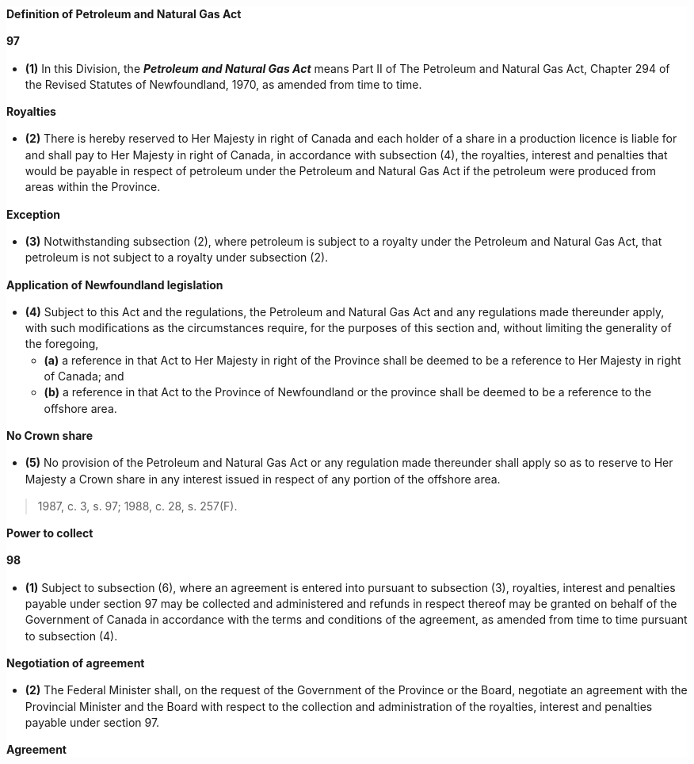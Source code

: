 

**Definition of Petroleum and Natural Gas Act**

**97** 

- **(1)** In this Division, the ***Petroleum and Natural Gas Act*** means Part II of The Petroleum and Natural Gas Act, Chapter 294 of the Revised Statutes of Newfoundland, 1970, as amended from time to time.

**Royalties**

- **(2)** There is hereby reserved to Her Majesty in right of Canada and each holder of a share in a production licence is liable for and shall pay to Her Majesty in right of Canada, in accordance with subsection (4), the royalties, interest and penalties that would be payable in respect of petroleum under the Petroleum and Natural Gas Act if the petroleum were produced from areas within the Province.

**Exception**

- **(3)** Notwithstanding subsection (2), where petroleum is subject to a royalty under the Petroleum and Natural Gas Act, that petroleum is not subject to a royalty under subsection (2).

**Application of Newfoundland legislation**

- **(4)** Subject to this Act and the regulations, the Petroleum and Natural Gas Act and any regulations made thereunder apply, with such modifications as the circumstances require, for the purposes of this section and, without limiting the generality of the foregoing,
	- **(a)** a reference in that Act to Her Majesty in right of the Province shall be deemed to be a reference to Her Majesty in right of Canada; and
	- **(b)** a reference in that Act to the Province of Newfoundland or the province shall be deemed to be a reference to the offshore area.

**No Crown share**

- **(5)** No provision of the Petroleum and Natural Gas Act or any regulation made thereunder shall apply so as to reserve to Her Majesty a Crown share in any interest issued in respect of any portion of the offshore area.
> 1987, c. 3, s. 97; 1988, c. 28, s. 257(F).





**Power to collect**

**98** 

- **(1)** Subject to subsection (6), where an agreement is entered into pursuant to subsection (3), royalties, interest and penalties payable under section 97 may be collected and administered and refunds in respect thereof may be granted on behalf of the Government of Canada in accordance with the terms and conditions of the agreement, as amended from time to time pursuant to subsection (4).

**Negotiation of agreement**

- **(2)** The Federal Minister shall, on the request of the Government of the Province or the Board, negotiate an agreement with the Provincial Minister and the Board with respect to the collection and administration of the royalties, interest and penalties payable under section 97.

**Agreement**
